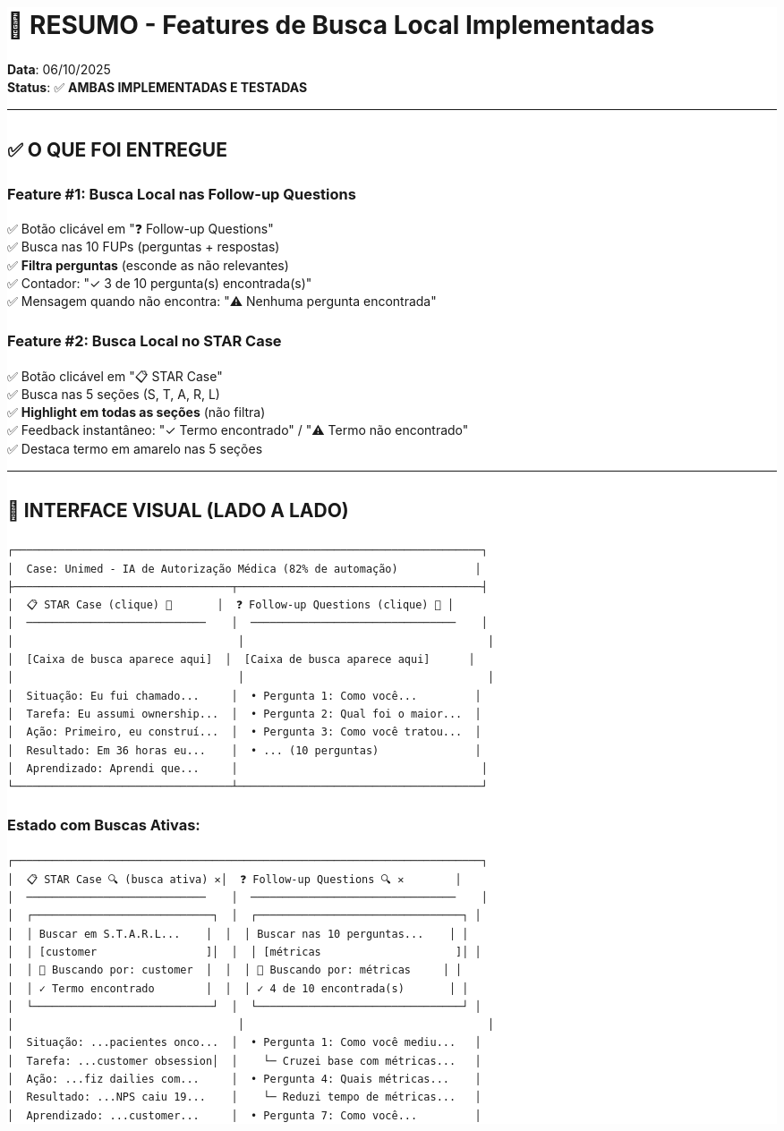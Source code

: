# 🎯 RESUMO - Features de Busca Local Implementadas

**Data**: 06/10/2025  
**Status**: ✅ **AMBAS IMPLEMENTADAS E TESTADAS**

---

## ✅ O QUE FOI ENTREGUE

### **Feature #1: Busca Local nas Follow-up Questions**
✅ Botão clicável em "❓ Follow-up Questions"  
✅ Busca nas 10 FUPs (perguntas + respostas)  
✅ **Filtra perguntas** (esconde as não relevantes)  
✅ Contador: "✓ 3 de 10 pergunta(s) encontrada(s)"  
✅ Mensagem quando não encontra: "⚠️ Nenhuma pergunta encontrada"

### **Feature #2: Busca Local no STAR Case**
✅ Botão clicável em "📋 STAR Case"  
✅ Busca nas 5 seções (S, T, A, R, L)  
✅ **Highlight em todas as seções** (não filtra)  
✅ Feedback instantâneo: "✓ Termo encontrado" / "⚠️ Termo não encontrado"  
✅ Destaca termo em amarelo nas 5 seções

---

## 🎨 INTERFACE VISUAL (LADO A LADO)

```
┌─────────────────────────────────────────────────────────────────────────┐
│  Case: Unimed - IA de Autorização Médica (82% de automação)            │
├──────────────────────────────────┬──────────────────────────────────────┤
│  📋 STAR Case (clique) 🔎       │  ❓ Follow-up Questions (clique) 🔎 │
│  ────────────────────────────    │  ────────────────────────────────    │
│                                   │                                      │
│  [Caixa de busca aparece aqui]  │  [Caixa de busca aparece aqui]      │
│                                   │                                      │
│  Situação: Eu fui chamado...     │  • Pergunta 1: Como você...         │
│  Tarefa: Eu assumi ownership...  │  • Pergunta 2: Qual foi o maior...  │
│  Ação: Primeiro, eu construí...  │  • Pergunta 3: Como você tratou...  │
│  Resultado: Em 36 horas eu...    │  • ... (10 perguntas)               │
│  Aprendizado: Aprendi que...     │                                      │
└──────────────────────────────────┴──────────────────────────────────────┘
```

### **Estado com Buscas Ativas**:

```
┌─────────────────────────────────────────────────────────────────────────┐
│  📋 STAR Case 🔍 (busca ativa) ✕│  ❓ Follow-up Questions 🔍 ✕        │
│  ────────────────────────────    │  ────────────────────────────────    │
│  ┌────────────────────────────┐  │  ┌────────────────────────────────┐ │
│  │ Buscar em S.T.A.R.L...    │  │  │ Buscar nas 10 perguntas...    │ │
│  │ [customer                 ]│  │  │ [métricas                     ]│ │
│  │ 🔎 Buscando por: customer  │  │  │ 🔎 Buscando por: métricas     │ │
│  │ ✓ Termo encontrado        │  │  │ ✓ 4 de 10 encontrada(s)       │ │
│  └────────────────────────────┘  │  └────────────────────────────────┘ │
│                                   │                                      │
│  Situação: ...pacientes onco...  │  • Pergunta 1: Como você mediu...   │
│  Tarefa: ...customer obsession│  │    └─ Cruzei base com métricas...   │
│  Ação: ...fiz dailies com...     │  • Pergunta 4: Quais métricas...    │
│  Resultado: ...NPS caiu 19...    │    └─ Reduzi tempo de métricas...   │
│  Aprendizado: ...customer...     │  • Pergunta 7: Como você...         │
```